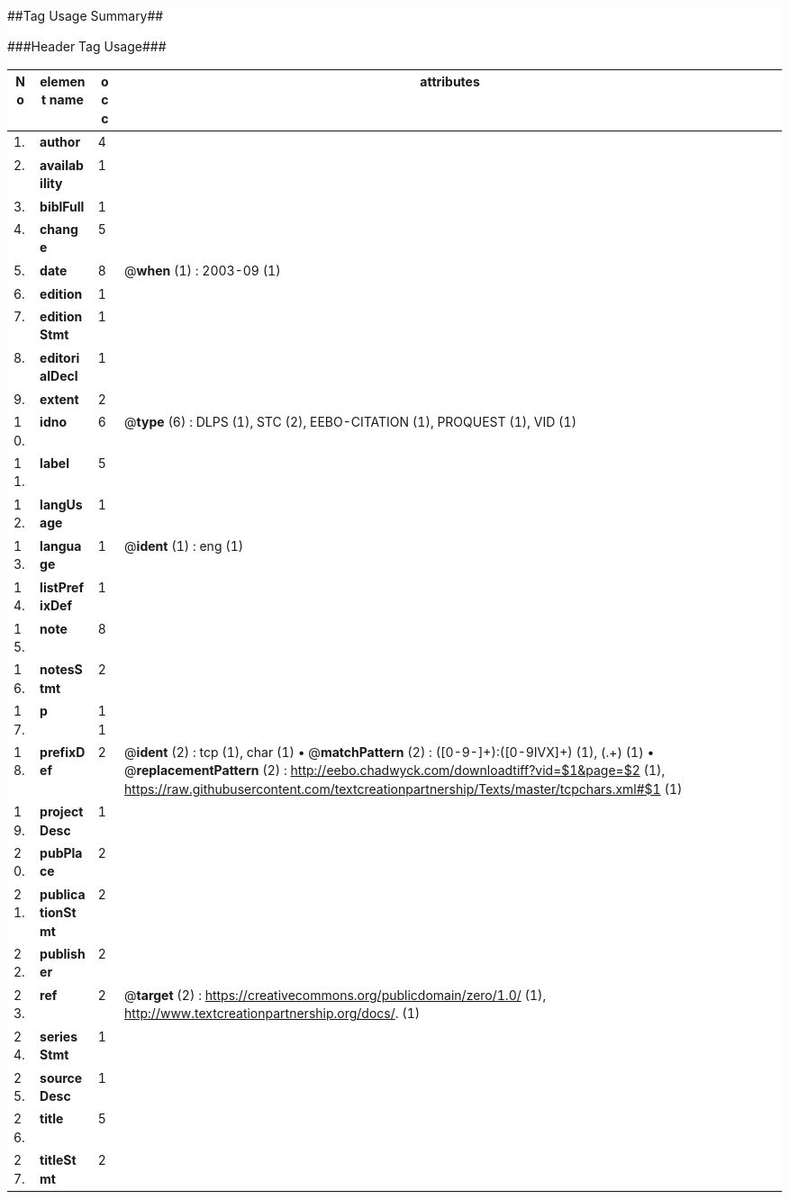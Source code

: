 ##Tag Usage Summary##

###Header Tag Usage###

|No|element name|occ|attributes|
|---|---|---|---|
|1.|__author__|4||
|2.|__availability__|1||
|3.|__biblFull__|1||
|4.|__change__|5||
|5.|__date__|8| @__when__ (1) : 2003-09 (1)|
|6.|__edition__|1||
|7.|__editionStmt__|1||
|8.|__editorialDecl__|1||
|9.|__extent__|2||
|10.|__idno__|6| @__type__ (6) : DLPS (1), STC (2), EEBO-CITATION (1), PROQUEST (1), VID (1)|
|11.|__label__|5||
|12.|__langUsage__|1||
|13.|__language__|1| @__ident__ (1) : eng (1)|
|14.|__listPrefixDef__|1||
|15.|__note__|8||
|16.|__notesStmt__|2||
|17.|__p__|11||
|18.|__prefixDef__|2| @__ident__ (2) : tcp (1), char (1)  •  @__matchPattern__ (2) : ([0-9\-]+):([0-9IVX]+) (1), (.+) (1)  •  @__replacementPattern__ (2) : http://eebo.chadwyck.com/downloadtiff?vid=$1&page=$2 (1), https://raw.githubusercontent.com/textcreationpartnership/Texts/master/tcpchars.xml#$1 (1)|
|19.|__projectDesc__|1||
|20.|__pubPlace__|2||
|21.|__publicationStmt__|2||
|22.|__publisher__|2||
|23.|__ref__|2| @__target__ (2) : https://creativecommons.org/publicdomain/zero/1.0/ (1), http://www.textcreationpartnership.org/docs/. (1)|
|24.|__seriesStmt__|1||
|25.|__sourceDesc__|1||
|26.|__title__|5||
|27.|__titleStmt__|2||
